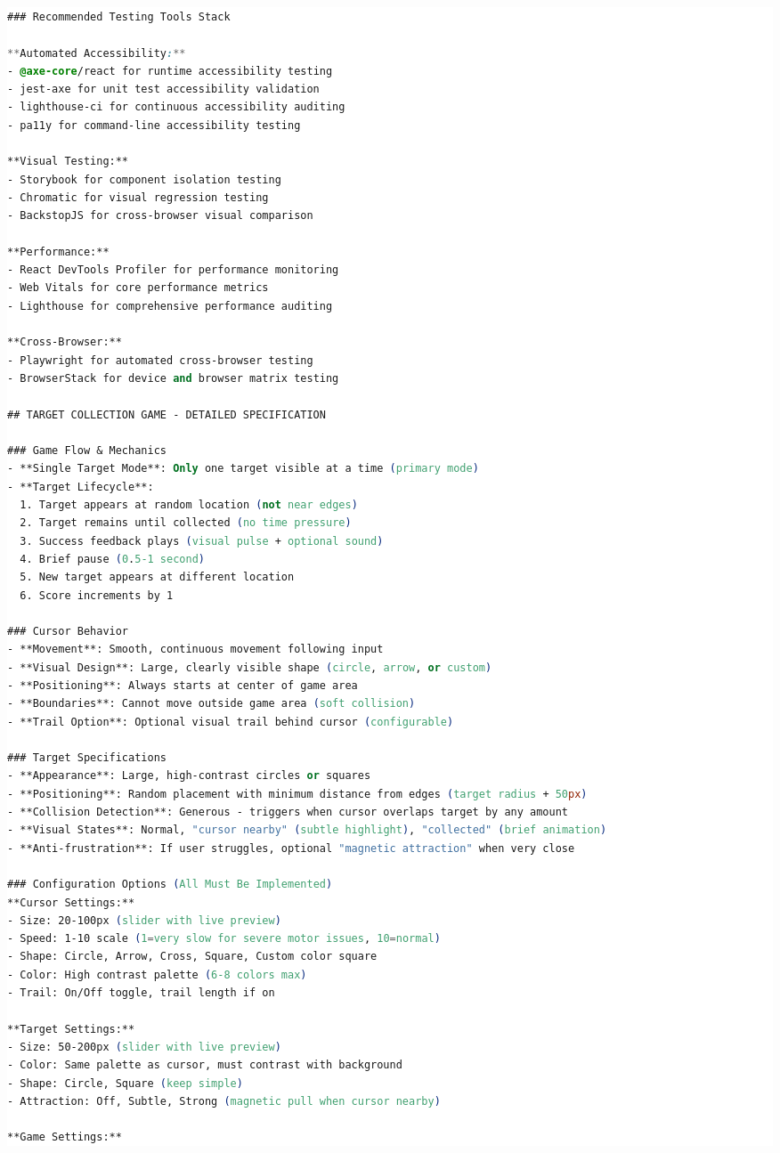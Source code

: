 ```css
### Recommended Testing Tools Stack

**Automated Accessibility:**
- @axe-core/react for runtime accessibility testing
- jest-axe for unit test accessibility validation
- lighthouse-ci for continuous accessibility auditing
- pa11y for command-line accessibility testing

**Visual Testing:**
- Storybook for component isolation testing
- Chromatic for visual regression testing
- BackstopJS for cross-browser visual comparison

**Performance:**
- React DevTools Profiler for performance monitoring
- Web Vitals for core performance metrics
- Lighthouse for comprehensive performance auditing

**Cross-Browser:**
- Playwright for automated cross-browser testing
- BrowserStack for device and browser matrix testing

## TARGET COLLECTION GAME - DETAILED SPECIFICATION

### Game Flow & Mechanics
- **Single Target Mode**: Only one target visible at a time (primary mode)
- **Target Lifecycle**: 
  1. Target appears at random location (not near edges)
  2. Target remains until collected (no time pressure)
  3. Success feedback plays (visual pulse + optional sound)
  4. Brief pause (0.5-1 second)
  5. New target appears at different location
  6. Score increments by 1

### Cursor Behavior
- **Movement**: Smooth, continuous movement following input
- **Visual Design**: Large, clearly visible shape (circle, arrow, or custom)
- **Positioning**: Always starts at center of game area
- **Boundaries**: Cannot move outside game area (soft collision)
- **Trail Option**: Optional visual trail behind cursor (configurable)

### Target Specifications
- **Appearance**: Large, high-contrast circles or squares
- **Positioning**: Random placement with minimum distance from edges (target radius + 50px)
- **Collision Detection**: Generous - triggers when cursor overlaps target by any amount
- **Visual States**: Normal, "cursor nearby" (subtle highlight), "collected" (brief animation)
- **Anti-frustration**: If user struggles, optional "magnetic attraction" when very close

### Configuration Options (All Must Be Implemented)
**Cursor Settings:**
- Size: 20-100px (slider with live preview)
- Speed: 1-10 scale (1=very slow for severe motor issues, 10=normal)
- Shape: Circle, Arrow, Cross, Square, Custom color square
- Color: High contrast palette (6-8 colors max)
- Trail: On/Off toggle, trail length if on

**Target Settings:**
- Size: 50-200px (slider with live preview) 
- Color: Same palette as cursor, must contrast with background
- Shape: Circle, Square (keep simple)
- Attraction: Off, Subtle, Strong (magnetic pull when cursor nearby)

**Game Settings:**
```